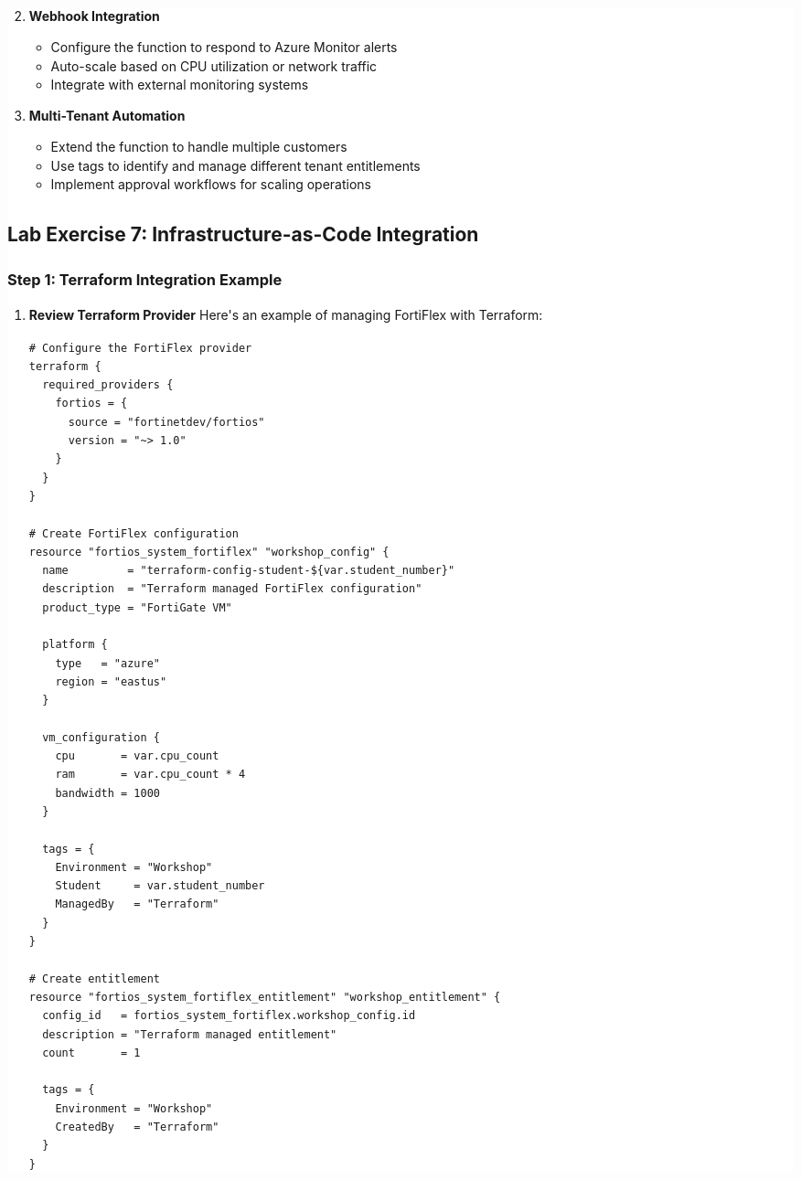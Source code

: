 2. **Webhook Integration**
   - Configure the function to respond to Azure Monitor alerts
   - Auto-scale based on CPU utilization or network traffic
   - Integrate with external monitoring systems

3. **Multi-Tenant Automation**
   - Extend the function to handle multiple customers
   - Use tags to identify and manage different tenant entitlements
   - Implement approval workflows for scaling operations

## Lab Exercise 7: Infrastructure-as-Code Integration

### Step 1: Terraform Integration Example

1. **Review Terraform Provider**
   Here's an example of managing FortiFlex with Terraform:

   ```hcl
   # Configure the FortiFlex provider
   terraform {
     required_providers {
       fortios = {
         source = "fortinetdev/fortios"
         version = "~> 1.0"
       }
     }
   }

   # Create FortiFlex configuration
   resource "fortios_system_fortiflex" "workshop_config" {
     name         = "terraform-config-student-${var.student_number}"
     description  = "Terraform managed FortiFlex configuration"
     product_type = "FortiGate VM"
     
     platform {
       type   = "azure"
       region = "eastus"
     }
     
     vm_configuration {
       cpu       = var.cpu_count
       ram       = var.cpu_count * 4
       bandwidth = 1000
     }
     
     tags = {
       Environment = "Workshop"
       Student     = var.student_number
       ManagedBy   = "Terraform"
     }
   }

   # Create entitlement
   resource "fortios_system_fortiflex_entitlement" "workshop_entitlement" {
     config_id   = fortios_system_fortiflex.workshop_config.id
     description = "Terraform managed entitlement"
     count       = 1
     
     tags = {
       Environment = "Workshop"
       CreatedBy   = "Terraform"
     }
   }
   ```
